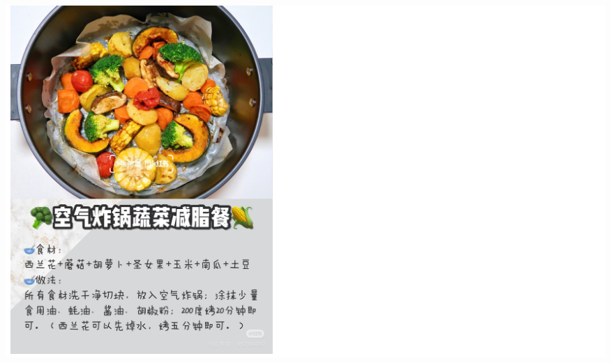   <img src="https://github.com/gpuwangge/Miscellaneous/blob/main/images/airfry3.jpg" alt="alt text" width="390" height="500">  